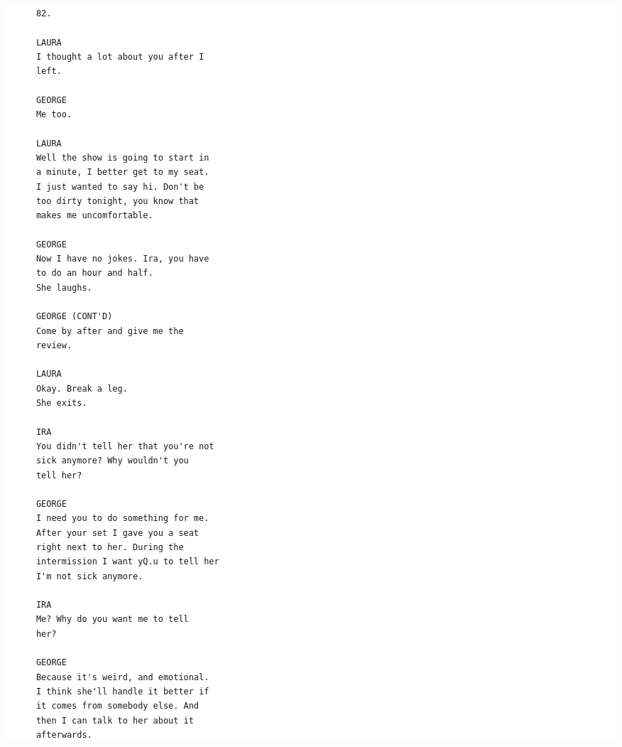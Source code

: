 
          

          

          82.

          LAURA
          I thought a lot about you after I
          left.

          GEORGE
          Me too.

          LAURA
          Well the show is going to start in
          a minute, I better get to my seat.
          I just wanted to say hi. Don't be
          too dirty tonight, you know that
          makes me uncomfortable.

          GEORGE
          Now I have no jokes. Ira, you have
          to do an hour and half.
          She laughs.

          GEORGE (CONT'D)
          Come by after and give me the
          review.

          LAURA
          Okay. Break a leg.
          She exits.

          IRA
          You didn't tell her that you're not
          sick anymore? Why wouldn't you
          tell her?

          GEORGE
          I need you to do something for me.
          After your set I gave you a seat
          right next to her. During the
          intermission I want yQ.u to tell her
          I'm not sick anymore.

          IRA
          Me? Why do you want me to tell
          her?

          GEORGE
          Because it's weird, and emotional.
          I think she'll handle it better if
          it comes from somebody else. And
          then I can talk to her about it
          afterwards.

          
